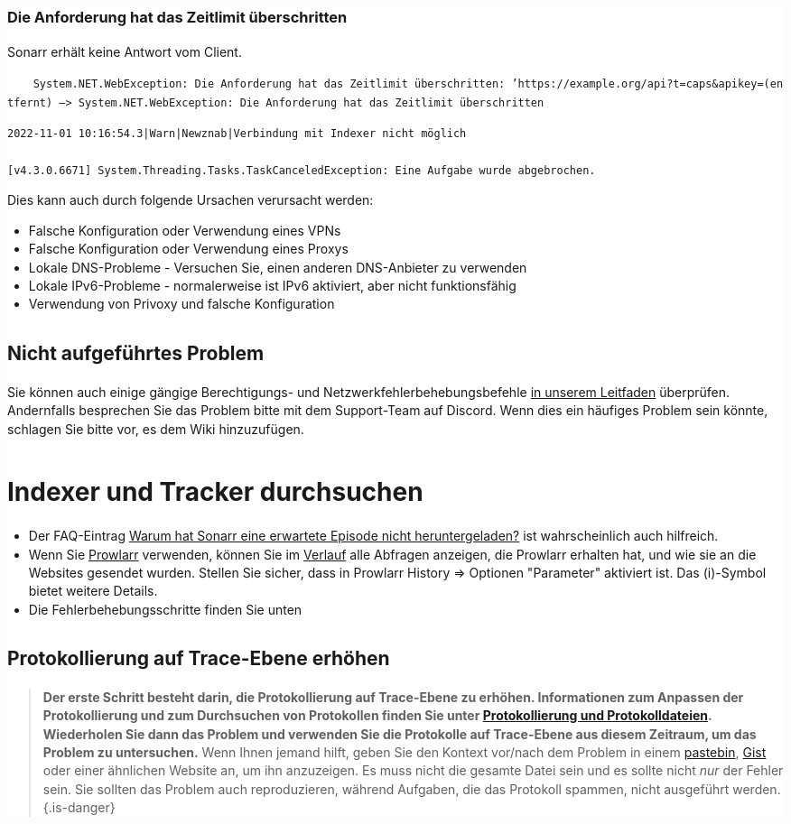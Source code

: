 ### Die Anforderung hat das Zeitlimit überschritten

Sonarr erhält keine Antwort vom Client.

```none
    System.NET.WebException: Die Anforderung hat das Zeitlimit überschritten: ’https://example.org/api?t=caps&apikey=(entfernt) —> System.NET.WebException: Die Anforderung hat das Zeitlimit überschritten
```

```none
2022-11-01 10:16:54.3|Warn|Newznab|Verbindung mit Indexer nicht möglich

[v4.3.0.6671] System.Threading.Tasks.TaskCanceledException: Eine Aufgabe wurde abgebrochen.
```

Dies kann auch durch folgende Ursachen verursacht werden:

- Falsche Konfiguration oder Verwendung eines VPNs
- Falsche Konfiguration oder Verwendung eines Proxys
- Lokale DNS-Probleme - Versuchen Sie, einen anderen DNS-Anbieter zu verwenden
- Lokale IPv6-Probleme - normalerweise ist IPv6 aktiviert, aber nicht funktionsfähig
- Verwendung von Privoxy und falsche Konfiguration

## Nicht aufgeführtes Problem

Sie können auch einige gängige Berechtigungs- und Netzwerkfehlerbehebungsbefehle [in unserem Leitfaden](/permissions-and-networking) überprüfen. Andernfalls besprechen Sie das Problem bitte mit dem Support-Team auf Discord. Wenn dies ein häufiges Problem sein könnte, schlagen Sie bitte vor, es dem Wiki hinzuzufügen.

# Indexer und Tracker durchsuchen

- Der FAQ-Eintrag [Warum hat Sonarr eine erwartete Episode nicht heruntergeladen?](/sonarr/faq#why-didnt-sonarr-grab-an-episode-i-was-expecting) ist wahrscheinlich auch hilfreich.
- Wenn Sie [Prowlarr](/prowlarr) verwenden, können Sie im [Verlauf](/prowlarr/history) alle Abfragen anzeigen, die Prowlarr erhalten hat, und wie sie an die Websites gesendet wurden. Stellen Sie sicher, dass in Prowlarr History => Optionen "Parameter" aktiviert ist. Das (i)-Symbol bietet weitere Details.
- Die Fehlerbehebungsschritte finden Sie unten

## Protokollierung auf Trace-Ebene erhöhen

> **Der erste Schritt besteht darin, die Protokollierung auf Trace-Ebene zu erhöhen. Informationen zum Anpassen der Protokollierung und zum Durchsuchen von Protokollen finden Sie unter [Protokollierung und Protokolldateien](#logging-and-log-files). Wiederholen Sie dann das Problem und verwenden Sie die Protokolle auf Trace-Ebene aus diesem Zeitraum, um das Problem zu untersuchen.** Wenn Ihnen jemand hilft, geben Sie den Kontext vor/nach dem Problem in einem [pastebin](https://0bin.net), [Gist](https://gist.com) oder einer ähnlichen Website an, um ihn anzuzeigen. Es muss nicht die gesamte Datei sein und es sollte nicht *nur* der Fehler sein. Sie sollten das Problem auch reproduzieren, während Aufgaben, die das Protokoll spammen, nicht ausgeführt werden.
{.is-danger}
